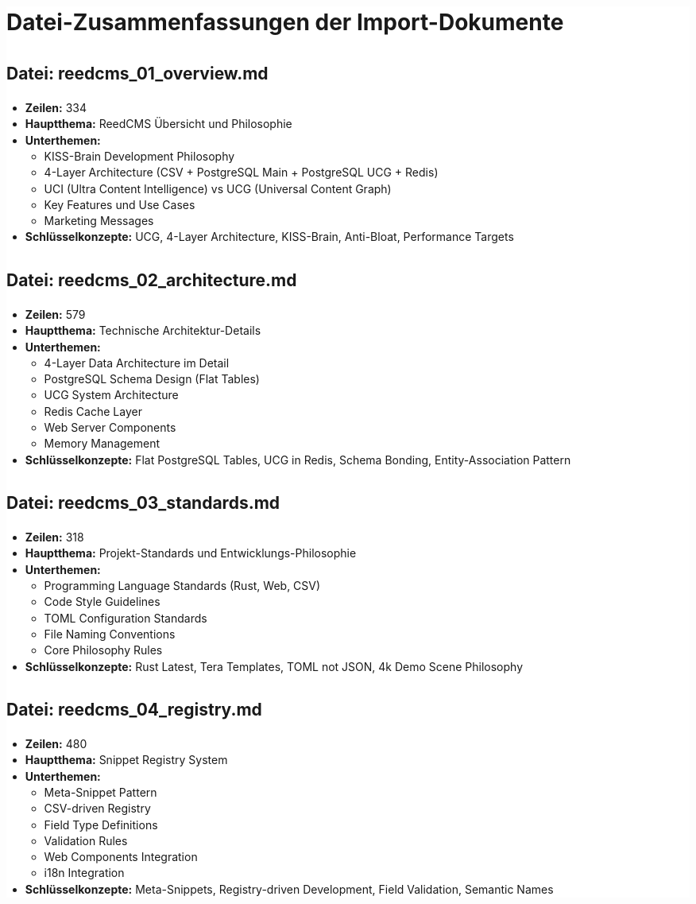 # Datei-Zusammenfassungen der Import-Dokumente

## Datei: reedcms_01_overview.md
- **Zeilen:** 334
- **Hauptthema:** ReedCMS Übersicht und Philosophie
- **Unterthemen:** 
  - KISS-Brain Development Philosophy
  - 4-Layer Architecture (CSV + PostgreSQL Main + PostgreSQL UCG + Redis)
  - UCI (Ultra Content Intelligence) vs UCG (Universal Content Graph)
  - Key Features und Use Cases
  - Marketing Messages
- **Schlüsselkonzepte:** UCG, 4-Layer Architecture, KISS-Brain, Anti-Bloat, Performance Targets

## Datei: reedcms_02_architecture.md
- **Zeilen:** 579
- **Hauptthema:** Technische Architektur-Details
- **Unterthemen:**
  - 4-Layer Data Architecture im Detail
  - PostgreSQL Schema Design (Flat Tables)
  - UCG System Architecture
  - Redis Cache Layer
  - Web Server Components
  - Memory Management
- **Schlüsselkonzepte:** Flat PostgreSQL Tables, UCG in Redis, Schema Bonding, Entity-Association Pattern

## Datei: reedcms_03_standards.md
- **Zeilen:** 318
- **Hauptthema:** Projekt-Standards und Entwicklungs-Philosophie
- **Unterthemen:**
  - Programming Language Standards (Rust, Web, CSV)
  - Code Style Guidelines
  - TOML Configuration Standards
  - File Naming Conventions
  - Core Philosophy Rules
- **Schlüsselkonzepte:** Rust Latest, Tera Templates, TOML not JSON, 4k Demo Scene Philosophy

## Datei: reedcms_04_registry.md
- **Zeilen:** 480
- **Hauptthema:** Snippet Registry System
- **Unterthemen:**
  - Meta-Snippet Pattern
  - CSV-driven Registry
  - Field Type Definitions
  - Validation Rules
  - Web Components Integration
  - i18n Integration
- **Schlüsselkonzepte:** Meta-Snippets, Registry-driven Development, Field Validation, Semantic Names
